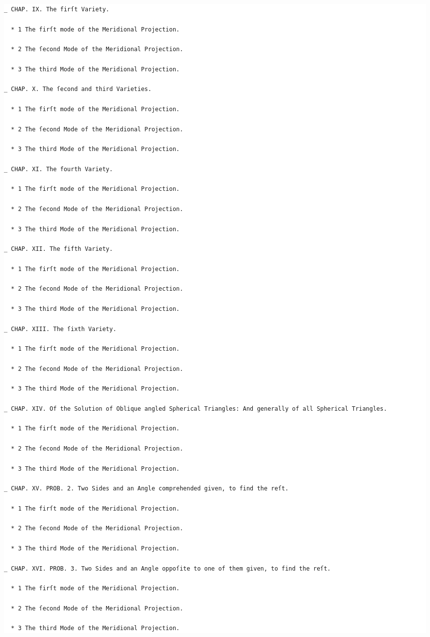     _ CHAP. IX. The firſt Variety.

      * 1 The firſt mode of the Meridional Projection.

      * 2 The ſecond Mode of the Meridional Projection.

      * 3 The third Mode of the Meridional Projection.

    _ CHAP. X. The ſecond and third Varieties.

      * 1 The firſt mode of the Meridional Projection.

      * 2 The ſecond Mode of the Meridional Projection.

      * 3 The third Mode of the Meridional Projection.

    _ CHAP. XI. The fourth Variety.

      * 1 The firſt mode of the Meridional Projection.

      * 2 The ſecond Mode of the Meridional Projection.

      * 3 The third Mode of the Meridional Projection.

    _ CHAP. XII. The fifth Variety.

      * 1 The firſt mode of the Meridional Projection.

      * 2 The ſecond Mode of the Meridional Projection.

      * 3 The third Mode of the Meridional Projection.

    _ CHAP. XIII. The ſixth Variety.

      * 1 The firſt mode of the Meridional Projection.

      * 2 The ſecond Mode of the Meridional Projection.

      * 3 The third Mode of the Meridional Projection.

    _ CHAP. XIV. Of the Solution of Oblique angled Spherical Triangles: And generally of all Spherical Triangles.

      * 1 The firſt mode of the Meridional Projection.

      * 2 The ſecond Mode of the Meridional Projection.

      * 3 The third Mode of the Meridional Projection.

    _ CHAP. XV. PROB. 2. Two Sides and an Angle comprehended given, to find the reſt.

      * 1 The firſt mode of the Meridional Projection.

      * 2 The ſecond Mode of the Meridional Projection.

      * 3 The third Mode of the Meridional Projection.

    _ CHAP. XVI. PROB. 3. Two Sides and an Angle oppoſite to one of them given, to find the reſt.

      * 1 The firſt mode of the Meridional Projection.

      * 2 The ſecond Mode of the Meridional Projection.

      * 3 The third Mode of the Meridional Projection.
